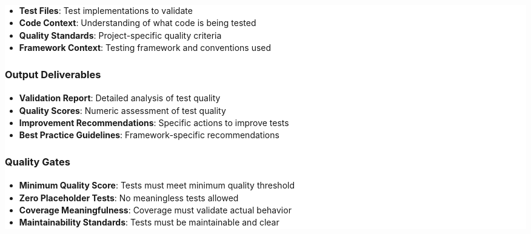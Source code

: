 - **Test Files**: Test implementations to validate
- **Code Context**: Understanding of what code is being tested
- **Quality Standards**: Project-specific quality criteria
- **Framework Context**: Testing framework and conventions used

### Output Deliverables

- **Validation Report**: Detailed analysis of test quality
- **Quality Scores**: Numeric assessment of test quality
- **Improvement Recommendations**: Specific actions to improve tests
- **Best Practice Guidelines**: Framework-specific recommendations

### Quality Gates

- **Minimum Quality Score**: Tests must meet minimum quality threshold
- **Zero Placeholder Tests**: No meaningless tests allowed
- **Coverage Meaningfulness**: Coverage must validate actual behavior
- **Maintainability Standards**: Tests must be maintainable and clear
